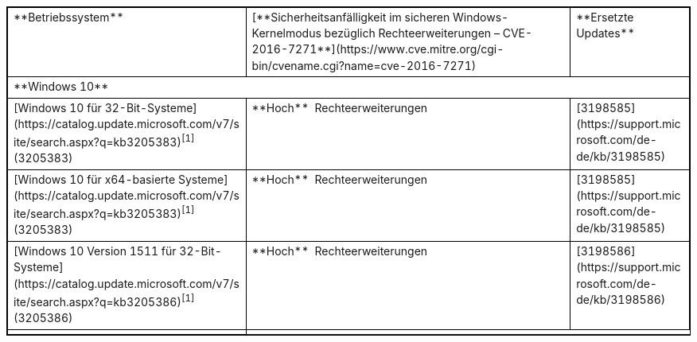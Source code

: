 <p> </p>
<table style="border:1px solid black;">
<tr>
<td style="border:1px solid black;">
**Betriebssystem**
</td>
<td style="border:1px solid black;">
[**Sicherheitsanfälligkeit im sicheren Windows-Kernelmodus bezüglich Rechteerweiterungen – CVE-2016-7271**](https://www.cve.mitre.org/cgi-bin/cvename.cgi?name=cve-2016-7271)
</td>
<td style="border:1px solid black;">
**Ersetzte Updates**
</td>
</tr>
<tr>
<td style="border:1px solid black;" colspan="3">
**Windows 10**
</td>
</tr>
<tr>
<td style="border:1px solid black;">
[Windows 10 für 32-Bit-Systeme](https://catalog.update.microsoft.com/v7/site/search.aspx?q=kb3205383)<sup>[1]</sup>
(3205383)
</td>
<td style="border:1px solid black;">
**Hoch**   
Rechteerweiterungen
</td>
<td style="border:1px solid black;">
[3198585](https://support.microsoft.com/de-de/kb/3198585)
</td>
</tr>
<tr>
<td style="border:1px solid black;">
[Windows 10 für x64-basierte Systeme](https://catalog.update.microsoft.com/v7/site/search.aspx?q=kb3205383)<sup>[1]</sup>
(3205383)
</td>
<td style="border:1px solid black;">
**Hoch**   
Rechteerweiterungen
</td>
<td style="border:1px solid black;">
[3198585](https://support.microsoft.com/de-de/kb/3198585)
</td>
</tr>
<tr>
<td style="border:1px solid black;">
[Windows 10 Version 1511 für 32-Bit-Systeme](https://catalog.update.microsoft.com/v7/site/search.aspx?q=kb3205386)<sup>[1]</sup>
(3205386)
</td>
<td style="border:1px solid black;">
**Hoch**   
Rechteerweiterungen
</td>
<td style="border:1px solid black;">
[3198586](https://support.microsoft.com/de-de/kb/3198586)
</td>
</tr>
<tr>
<td style="border:1px solid black;">